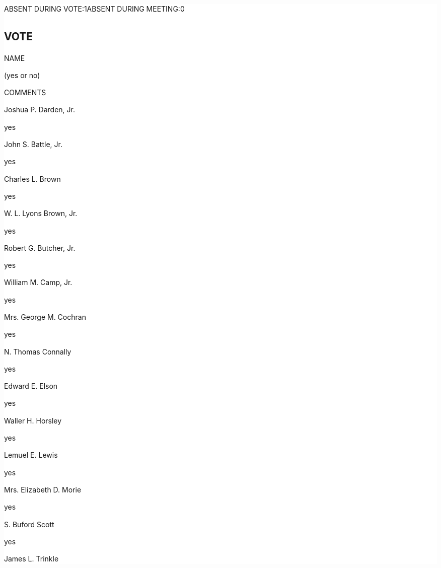 ABSENT DURING VOTE:1ABSENT DURING MEETING:0

VOTE
----

NAME

(yes or no)

COMMENTS

Joshua P. Darden, Jr.

yes

John S. Battle, Jr.

yes

Charles L. Brown

yes

W. L. Lyons Brown, Jr.

yes

Robert G. Butcher, Jr.

yes

William M. Camp, Jr.

yes

Mrs. George M. Cochran

yes

N. Thomas Connally

yes

Edward E. Elson

yes

Waller H. Horsley

yes

Lemuel E. Lewis

yes

Mrs. Elizabeth D. Morie

yes

S. Buford Scott

yes

James L. Trinkle
